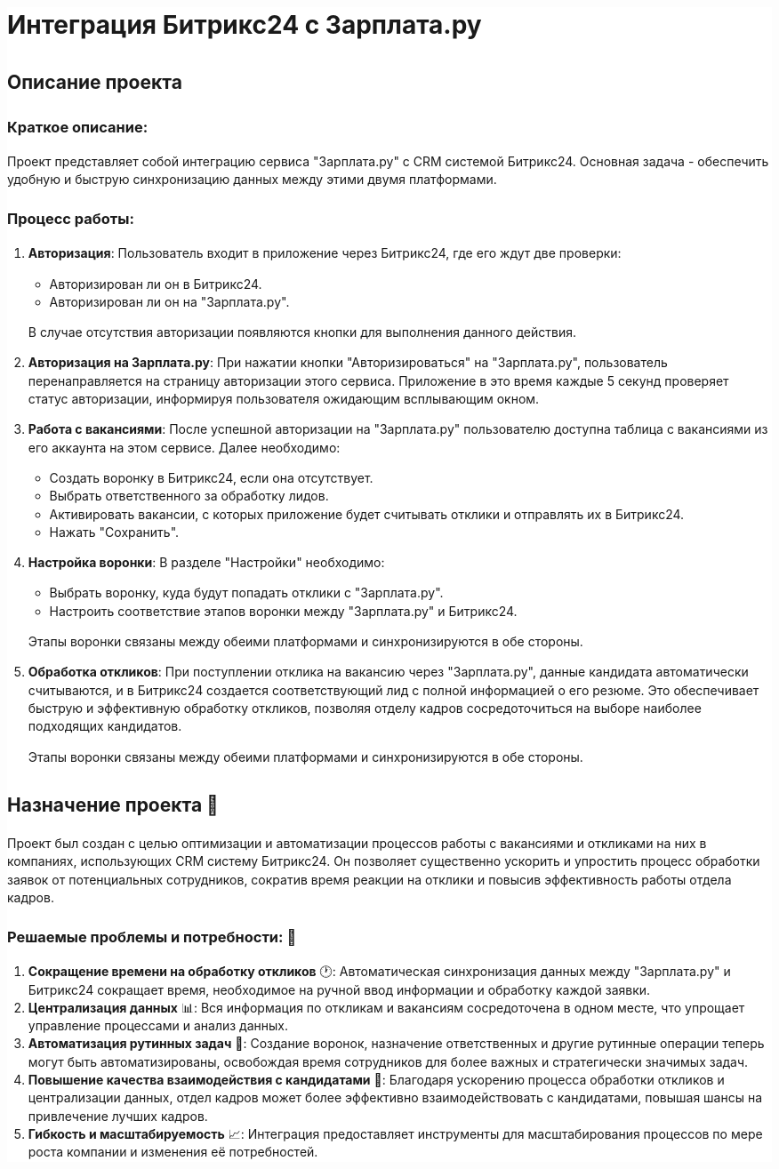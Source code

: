 # Интеграция Битрикс24 с Зарплата.ру                                    

## Описание проекта

### Краткое описание:
Проект представляет собой интеграцию сервиса "Зарплата.ру" с CRM системой Битрикс24. Основная задача - обеспечить удобную и быструю синхронизацию данных между этими двумя платформами.

### Процесс работы:
1. **Авторизация**: Пользователь входит в приложение через Битрикс24, где его ждут две проверки:
   - Авторизирован ли он в Битрикс24.
   - Авторизирован ли он на "Зарплата.ру".
   
   В случае отсутствия авторизации появляются кнопки для выполнения данного действия.

2. **Авторизация на Зарплата.ру**: При нажатии кнопки "Авторизироваться" на "Зарплата.ру", пользователь перенаправляется на страницу авторизации этого сервиса. Приложение в это время каждые 5 секунд проверяет статус авторизации, информируя пользователя ожидающим всплывающим окном.

3. **Работа с вакансиями**: После успешной авторизации на "Зарплата.ру" пользователю доступна таблица с вакансиями из его аккаунта на этом сервисе. Далее необходимо:
   - Создать воронку в Битрикс24, если она отсутствует.
   - Выбрать ответственного за обработку лидов.
   - Активировать вакансии, с которых приложение будет считывать отклики и отправлять их в Битрикс24.
   - Нажать "Сохранить".

4. **Настройка воронки**: В разделе "Настройки" необходимо:
   - Выбрать воронку, куда будут попадать отклики с "Зарплата.ру".
   - Настроить соответствие этапов воронки между "Зарплата.ру" и Битрикс24.

   Этапы воронки связаны между обеими платформами и синхронизируются в обе стороны.

5. **Обработка откликов**: При поступлении отклика на вакансию через "Зарплата.ру", данные кандидата автоматически считываются, и в Битрикс24 создается соответствующий лид с полной информацией о его резюме. Это обеспечивает быструю и эффективную обработку откликов, позволяя отделу кадров сосредоточиться на выборе наиболее подходящих кандидатов.


   Этапы воронки связаны между обеими платформами и синхронизируются в обе стороны.

## Назначение проекта 🎯

Проект был создан с целью оптимизации и автоматизации процессов работы с вакансиями и откликами на них в компаниях, использующих CRM систему Битрикс24. Он позволяет существенно ускорить и упростить процесс обработки заявок от потенциальных сотрудников, сократив время реакции на отклики и повысив эффективность работы отдела кадров.

### Решаемые проблемы и потребности: 💼
1. **Сокращение времени на обработку откликов** 🕐: Автоматическая синхронизация данных между "Зарплата.ру" и Битрикс24 сокращает время, необходимое на ручной ввод информации и обработку каждой заявки.
2. **Централизация данных** 📊: Вся информация по откликам и вакансиям сосредоточена в одном месте, что упрощает управление процессами и анализ данных.
3. **Автоматизация рутинных задач** 🔄: Создание воронок, назначение ответственных и другие рутинные операции теперь могут быть автоматизированы, освобождая время сотрудников для более важных и стратегически значимых задач.
4. **Повышение качества взаимодействия с кандидатами** 🤝: Благодаря ускорению процесса обработки откликов и централизации данных, отдел кадров может более эффективно взаимодействовать с кандидатами, повышая шансы на привлечение лучших кадров.
5. **Гибкость и масштабируемость** 📈: Интеграция предоставляет инструменты для масштабирования процессов по мере роста компании и изменения её потребностей.
